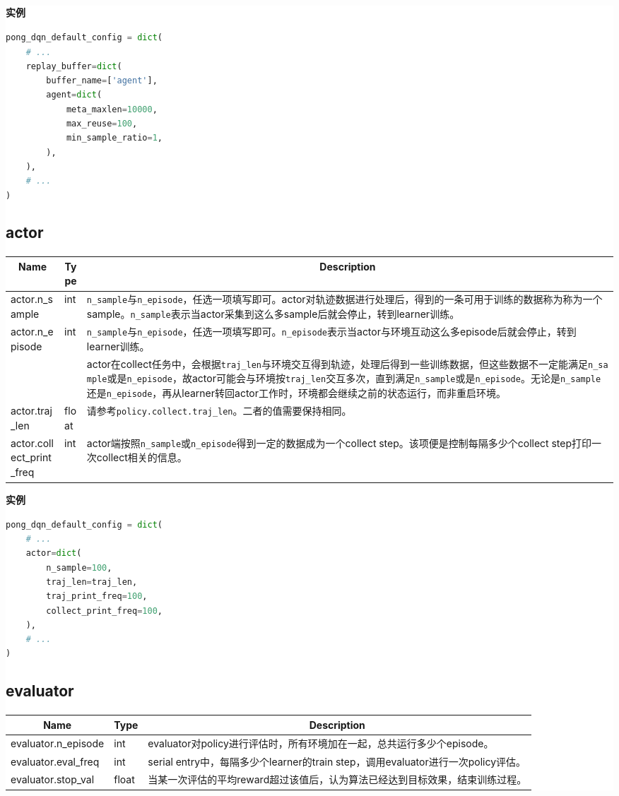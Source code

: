 **实例**

```python
pong_dqn_default_config = dict(
	# ...
	replay_buffer=dict(
        buffer_name=['agent'],
        agent=dict(
            meta_maxlen=10000,
            max_reuse=100,
            min_sample_ratio=1,
        ),
    ),
    # ...
)
```



## actor

| Name                     | Type  | Description                                                  |
| ------------------------ | ----- | ------------------------------------------------------------ |
| actor.n_sample           | int   | ``n_sample``与``n_episode``，任选一项填写即可。actor对轨迹数据进行处理后，得到的一条可用于训练的数据称为称为一个sample。``n_sample``表示当actor采集到这么多sample后就会停止，转到learner训练。 |
| actor.n_episode          | int   | ``n_sample``与``n_episode``，任选一项填写即可。``n_episode``表示当actor与环境互动这么多episode后就会停止，转到learner训练。 |
|                          |       | actor在collect任务中，会根据``traj_len``与环境交互得到轨迹，处理后得到一些训练数据，但这些数据不一定能满足``n_sample``或是``n_episode``，故actor可能会与环境按``traj_len``交互多次，直到满足``n_sample``或是``n_episode``。无论是``n_sample``还是``n_episode``，再从learner转回actor工作时，环境都会继续之前的状态运行，而非重启环境。 |
| actor.traj_len           | float | 请参考``policy.collect.traj_len``。二者的值需要保持相同。    |
| actor.collect_print_freq | int   | actor端按照``n_sample``或``n_episode``得到一定的数据成为一个collect step。该项便是控制每隔多少个collect step打印一次collect相关的信息。 |

**实例**

```python
pong_dqn_default_config = dict(
	# ...
	actor=dict(
        n_sample=100,
        traj_len=traj_len,
        traj_print_freq=100,
        collect_print_freq=100,
    ),
    # ...
)
```



## evaluator

| Name                | Type  | Description                                                  |
| ------------------- | ----- | ------------------------------------------------------------ |
| evaluator.n_episode | int   | evaluator对policy进行评估时，所有环境加在一起，总共运行多少个episode。 |
| evaluator.eval_freq | int   | serial entry中，每隔多少个learner的train step，调用evaluator进行一次policy评估。 |
| evaluator.stop_val  | float | 当某一次评估的平均reward超过该值后，认为算法已经达到目标效果，结束训练过程。 |
